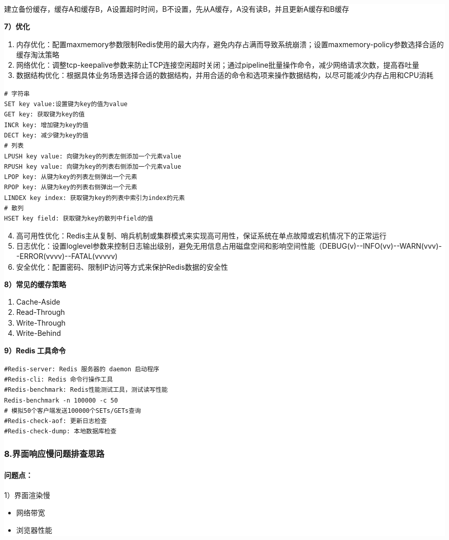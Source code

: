 建立备份缓存，缓存A和缓存B，A设置超时时间，B不设置，先从A缓存，A没有读B，并且更新A缓存和B缓存

**7）优化**

1. 内存优化：配置maxmemory参数限制Redis使用的最大内存，避免内存占满而导致系统崩溃；设置maxmemory-policy参数选择合适的缓存淘汰策略
2. 网络优化：调整tcp-keepalive参数来防止TCP连接空闲超时关闭；通过pipeline批量操作命令，减少网络请求次数，提高吞吐量
3. 数据结构优化：根据具体业务场景选择合适的数据结构，并用合适的命令和选项来操作数据结构，以尽可能减少内存占用和CPU消耗

```
# 字符串
SET key value:设置键为key的值为value 
GET key: 获取键为key的值
INCR key: 增加键为key的值
DECT key: 减少键为key的值
# 列表
LPUSH key value: 向键为key的列表左侧添加一个元素value
RPUSH key value: 向键为key的列表右侧添加一个元素value
LPOP key: 从键为key的列表左侧弹出一个元素
RPOP key: 从键为key的列表右侧弹出一个元素
LINDEX key index: 获取键为key的列表中索引为index的元素
# 散列
HSET key field: 获取键为key的散列中field的值
```

4. 高可用性优化：Redis主从复制、哨兵机制或集群模式来实现高可用性，保证系统在单点故障或宕机情况下的正常运行
5. 日志优化：设置loglevel参数来控制日志输出级别，避免无用信息占用磁盘空间和影响空间性能（DEBUG(v)--INFO(vv)--WARN(vvv)--ERROR(vvvv)--FATAL(vvvvv)
6. 安全优化：配置密码、限制IP访问等方式来保护Redis数据的安全性

**8）常见的缓存策略**

1. Cache-Aside
2. Read-Through
3. Write-Through
4. Write-Behind

**9）Redis 工具命令**

```
#Redis-server: Redis 服务器的 daemon 启动程序
#Redis-cli: Redis 命令行操作工具
#Redis-benchmark: Redis性能测试工具，测试读写性能
Redis-benchmark -n 100000 -c 50
# 模拟50个客户端发送100000个SETs/GETs查询
#Redis-check-aof: 更新日志检查
#Redis-check-dump: 本地数据库检查
```

### 8.界面响应慢问题排查思路

#### 问题点：

1）界面渲染慢

-   网络带宽

-   浏览器性能
